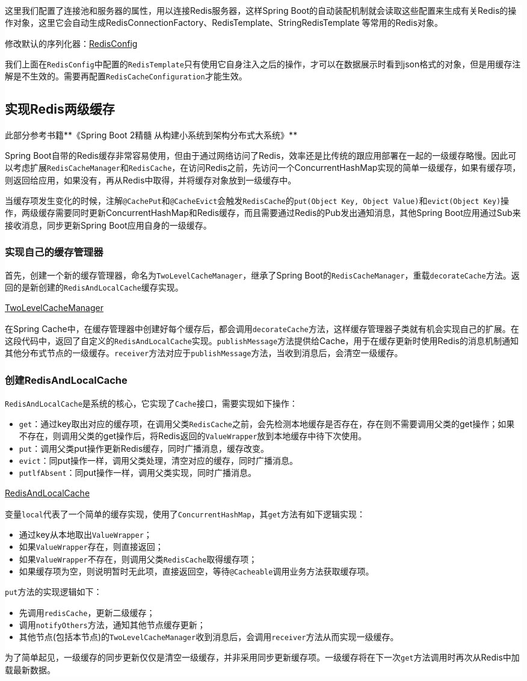 这里我们配置了连接池和服务器的属性，用以连接Redis服务器，这样Spring Boot的自动装配机制就会读取这些配置来生成有关Redis的操作对象，这里它会自动生成RedisConnectionFactory、RedisTemplate、StringRedisTemplate 等常用的Redis对象。

修改默认的序列化器：[RedisConfig]()

我们上面在`RedisConfig`中配置的`RedisTemplate`只有使用它自身注入之后的操作，才可以在数据展示时看到json格式的对象，但是用缓存注解是不生效的。需要再配置`RedisCacheConfiguration`才能生效。



## 实现Redis两级缓存 

此部分参考书籍**《Spring Boot 2精髓 从构建小系统到架构分布式大系统》**

Spring Boot自带的Redis缓存非常容易使用，但由于通过网络访问了Redis，效率还是比传统的跟应用部署在一起的一级缓存略慢。因此可以考虑扩展`RedisCacheManager`和`RedisCache`，在访问Redis之前，先访问一个ConcurrentHashMap实现的简单一级缓存，如果有缓存项，则返回给应用，如果没有，再从Redis中取得，并将缓存对象放到一级缓存中。

当缓存项发生变化的时候，注解`@CachePut`和`@CacheEvict`会触发`RedisCache`的`put(Object Key, Object Value)`和`evict(Object Key)`操作，两级缓存需要同时更新ConcurrentHashMap和Redis缓存，而且需要通过Redis的Pub发出通知消息，其他Spring Boot应用通过Sub来接收消息，同步更新Spring Boot应用自身的一级缓存。

### 实现自己的缓存管理器

首先，创建一个新的缓存管理器，命名为`TwoLevelCacheManager`，继承了Spring Boot的`RedisCacheManager`，重载`decorateCache`方法。返回的是新创建的`RedisAndLocalCache`缓存实现。

[TwoLevelCacheManager]()

在Spring Cache中，在缓存管理器中创建好每个缓存后，都会调用`decorateCache`方法，这样缓存管理器子类就有机会实现自己的扩展。在这段代码中，返回了自定义的`RedisAndLocalCache`实现。`publishMessage`方法提供给Cache，用于在缓存更新时使用Redis的消息机制通知其他分布式节点的一级缓存。`receiver`方法对应于`publishMessage`方法，当收到消息后，会清空一级缓存。

### 创建RedisAndLocalCache

`RedisAndLocalCache`是系统的核心，它实现了`Cache`接口，需要实现如下操作：

- `get`：通过key取出对应的缓存项，在调用父类`RedisCache`之前，会先检测本地缓存是否存在，存在则不需要调用父类的get操作；如果不存在，则调用父类的get操作后，将Redis返回的`ValueWrapper`放到本地缓存中待下次使用。
- `put`：调用父类put操作更新Redis缓存，同时广播消息，缓存改变。
- `evict`：同put操作一样，调用父类处理，清空对应的缓存，同时广播消息。
- `putlfAbsent`：同put操作一样，调用父类实现，同时广播消息。

[RedisAndLocalCache]()

变量`local`代表了一个简单的缓存实现，使用了`ConcurrentHashMap`，其`get`方法有如下逻辑实现：

- 通过key从本地取出`ValueWrapper`；
- 如果`ValueWrapper`存在，则直接返回；
- 如果`ValueWrapper`不存在，则调用父类`RedisCache`取得缓存项；
- 如果缓存项为空，则说明暂时无此项，直接返回空，等待`@Cacheable`调用业务方法获取缓存项。

`put`方法的实现逻辑如下：

- 先调用`redisCache`，更新二级缓存；
- 调用`notifyOthers`方法，通知其他节点缓存更新；
- 其他节点(包括本节点)的`TwoLevelCacheManager`收到消息后，会调用`receiver`方法从而实现一级缓存。

为了简单起见，一级缓存的同步更新仅仅是清空一级缓存，并非采用同步更新缓存项。一级缓存将在下一次`get`方法调用时再次从Redis中加载最新数据。
